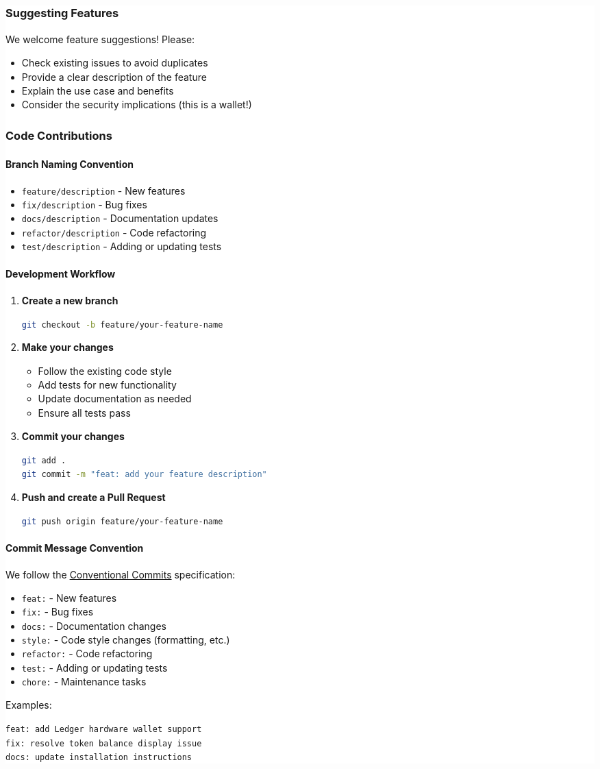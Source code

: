### Suggesting Features

We welcome feature suggestions! Please:
- Check existing issues to avoid duplicates
- Provide a clear description of the feature
- Explain the use case and benefits
- Consider the security implications (this is a wallet!)

### Code Contributions

#### Branch Naming Convention
- `feature/description` - New features
- `fix/description` - Bug fixes
- `docs/description` - Documentation updates
- `refactor/description` - Code refactoring
- `test/description` - Adding or updating tests

#### Development Workflow

1. **Create a new branch**
   ```bash
   git checkout -b feature/your-feature-name
   ```

2. **Make your changes**
   - Follow the existing code style
   - Add tests for new functionality
   - Update documentation as needed
   - Ensure all tests pass

3. **Commit your changes**
   ```bash
   git add .
   git commit -m "feat: add your feature description"
   ```

4. **Push and create a Pull Request**
   ```bash
   git push origin feature/your-feature-name
   ```

#### Commit Message Convention

We follow the [Conventional Commits](https://conventionalcommits.org/) specification:

- `feat:` - New features
- `fix:` - Bug fixes
- `docs:` - Documentation changes
- `style:` - Code style changes (formatting, etc.)
- `refactor:` - Code refactoring
- `test:` - Adding or updating tests
- `chore:` - Maintenance tasks

Examples:
```
feat: add Ledger hardware wallet support
fix: resolve token balance display issue
docs: update installation instructions
```
